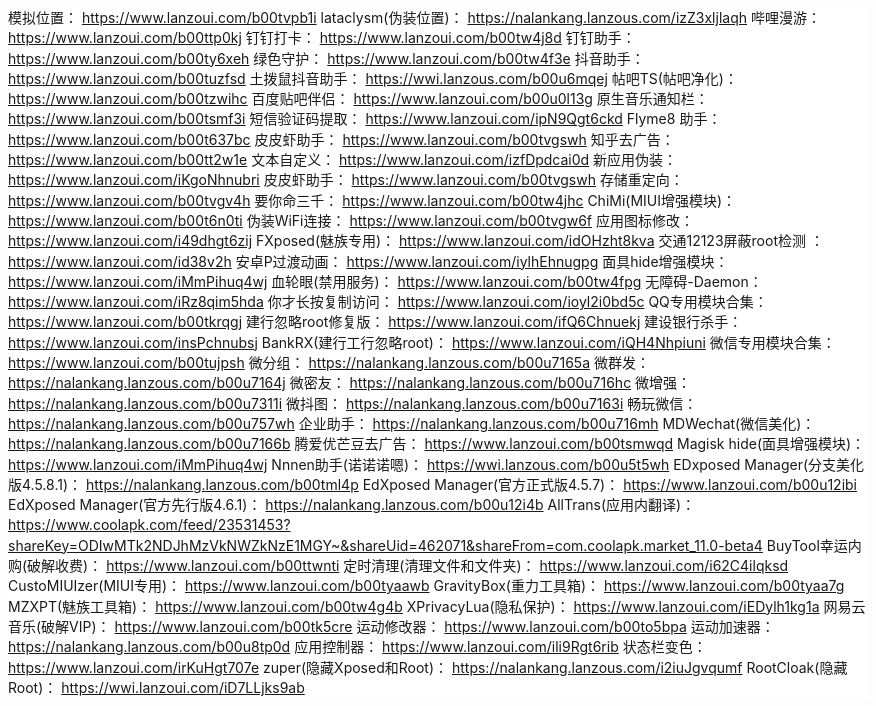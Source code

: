 模拟位置： https://www.lanzoui.com/b00tvpb1i 
lataclysm(伪装位置)： https://nalankang.lanzous.com/izZ3xljlaqh 
哔哩漫游： https://www.lanzoui.com/b00ttp0kj 
钉钉打卡： https://www.lanzoui.com/b00tw4j8d 
钉钉助手： https://www.lanzoui.com/b00ty6xeh 
绿色守护： https://www.lanzoui.com/b00tw4f3e 
抖音助手： https://www.lanzoui.com/b00tuzfsd 
土拨鼠抖音助手： https://wwi.lanzous.com/b00u6mqej 
帖吧TS(帖吧净化)： https://www.lanzoui.com/b00tzwihc 
百度贴吧伴侣： https://www.lanzoui.com/b00u0l13g 
原生音乐通知栏： https://www.lanzoui.com/b00tsmf3i 
短信验证码提取： https://www.lanzoui.com/ipN9Qgt6ckd 
Flyme8 助手： https://www.lanzoui.com/b00t637bc 
皮皮虾助手： https://www.lanzoui.com/b00tvgswh 
知乎去广告： https://www.lanzoui.com/b00tt2w1e 
文本自定义： https://www.lanzoui.com/izfDpdcai0d 
新应用伪装： https://www.lanzoui.com/iKgoNhnubri 
皮皮虾助手： https://www.lanzoui.com/b00tvgswh 
存储重定向： https://www.lanzoui.com/b00tvgv4h 
要你命三千： https://www.lanzoui.com/b00tw4jhc 
ChiMi(MIUI增强模块)： https://www.lanzoui.com/b00t6n0ti 
伪装WiFi连接： https://www.lanzoui.com/b00tvgw6f 
应用图标修改： https://www.lanzoui.com/i49dhgt6zij 
FXposed(魅族专用)： https://www.lanzoui.com/idOHzht8kva 
交通12123屏蔽root检测 ： https://www.lanzoui.com/id38v2h 
安卓P过渡动画： https://www.lanzoui.com/iylhEhnugpg 
面具hide增强模块： https://www.lanzoui.com/iMmPihuq4wj 
血轮眼(禁用服务)： https://www.lanzoui.com/b00tw4fpg 
无障碍-Daemon： https://www.lanzoui.com/iRz8qim5hda 
你才长按复制访问： https://www.lanzoui.com/ioyl2i0bd5c 
QQ专用模块合集： https://www.lanzoui.com/b00tkrqgj 
建行忽略root修复版： https://www.lanzoui.com/ifQ6Chnuekj 
建设银行杀手： https://www.lanzoui.com/insPchnubsj 
BankRX(建行工行忽略root)： https://www.lanzoui.com/iQH4Nhpiuni 
微信专用模块合集： https://www.lanzoui.com/b00tujpsh 
微分组： https://nalankang.lanzous.com/b00u7165a 
微群发： https://nalankang.lanzous.com/b00u7164j 
微密友： https://nalankang.lanzous.com/b00u716hc 
微增强： https://nalankang.lanzous.com/b00u7311i 
微抖图： https://nalankang.lanzous.com/b00u7163i 
畅玩微信： https://nalankang.lanzous.com/b00u757wh 
企业助手： https://nalankang.lanzous.com/b00u716mh 
MDWechat(微信美化)： https://nalankang.lanzous.com/b00u7166b 
腾爱优芒豆去广告： https://www.lanzoui.com/b00tsmwqd 
Magisk hide(面具增强模块)： https://www.lanzoui.com/iMmPihuq4wj 
Nnnen助手(诺诺诺嗯)： https://wwi.lanzous.com/b00u5t5wh 
EDxposed Manager(分支美化版4.5.8.1)： https://nalankang.lanzous.com/b00tml4p 
EdXposed Manager(官方正式版4.5.7)： https://www.lanzoui.com/b00u12ibi 
EdXposed Manager(官方先行版4.6.1)： https://nalankang.lanzous.com/b00u12i4b 
AllTrans(应用内翻译)： https://www.coolapk.com/feed/23531453?shareKey=ODIwMTk2NDJhMzVkNWZkNzE1MGY~&shareUid=462071&shareFrom=com.coolapk.market_11.0-beta4 
BuyTool幸运内购(破解收费)： https://www.lanzoui.com/b00ttwnti 
定时清理(清理文件和文件夹)： https://www.lanzoui.com/i62C4ilqksd 
CustoMIUIzer(MIUI专用)： https://www.lanzoui.com/b00tyaawb 
GravityBox(重力工具箱)： https://www.lanzoui.com/b00tyaa7g 
MZXPT(魅族工具箱)： https://www.lanzoui.com/b00tw4g4b 
XPrivacyLua(隐私保护)： https://www.lanzoui.com/iEDylh1kg1a 
网易云音乐(破解VIP)： https://www.lanzoui.com/b00tk5cre 
运动修改器： https://www.lanzoui.com/b00to5bpa 
运动加速器： https://nalankang.lanzous.com/b00u8tp0d 
应用控制器： https://www.lanzoui.com/ili9Rgt6rib 
状态栏变色： https://www.lanzoui.com/irKuHgt707e 
zuper(隐藏Xposed和Root)： https://nalankang.lanzous.com/i2iuJgvqumf 
RootCloak(隐藏Root)： https://wwi.lanzoui.com/iD7LLjks9ab 